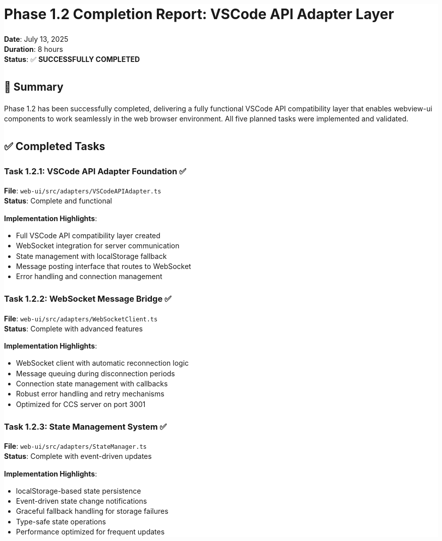 # Phase 1.2 Completion Report: VSCode API Adapter Layer

**Date**: July 13, 2025  
**Duration**: 8 hours  
**Status**: ✅ **SUCCESSFULLY COMPLETED**

## 🎯 Summary

Phase 1.2 has been successfully completed, delivering a fully functional VSCode API compatibility layer that enables webview-ui components to work seamlessly in the web browser environment. All five planned tasks were implemented and validated.

## ✅ Completed Tasks

### Task 1.2.1: VSCode API Adapter Foundation ✅

**File**: `web-ui/src/adapters/VSCodeAPIAdapter.ts`  
**Status**: Complete and functional

**Implementation Highlights**:

- Full VSCode API compatibility layer created
- WebSocket integration for server communication
- State management with localStorage fallback
- Message posting interface that routes to WebSocket
- Error handling and connection management

### Task 1.2.2: WebSocket Message Bridge ✅

**File**: `web-ui/src/adapters/WebSocketClient.ts`  
**Status**: Complete with advanced features

**Implementation Highlights**:

- WebSocket client with automatic reconnection logic
- Message queuing during disconnection periods
- Connection state management with callbacks
- Robust error handling and retry mechanisms
- Optimized for CCS server on port 3001

### Task 1.2.3: State Management System ✅

**File**: `web-ui/src/adapters/StateManager.ts`  
**Status**: Complete with event-driven updates

**Implementation Highlights**:

- localStorage-based state persistence
- Event-driven state change notifications
- Graceful fallback handling for storage failures
- Type-safe state operations
- Performance optimized for frequent updates
